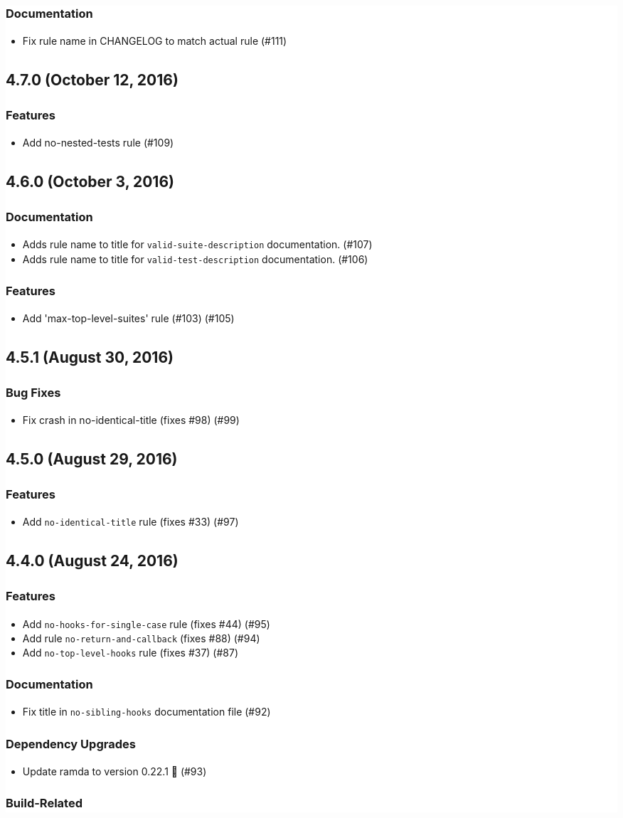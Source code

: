 ### Documentation

* Fix rule name in CHANGELOG to match actual rule (#111)

## 4.7.0 (October 12, 2016)

### Features

* Add no-nested-tests rule (#109)

## 4.6.0 (October 3, 2016)

### Documentation

* Adds rule name to title for `valid-suite-description` documentation. (#107)
* Adds rule name to title for `valid-test-description` documentation. (#106)

### Features

* Add 'max-top-level-suites' rule (#103) (#105)

## 4.5.1 (August 30, 2016)

### Bug Fixes

* Fix crash in no-identical-title (fixes #98) (#99)

## 4.5.0 (August 29, 2016)

### Features

* Add `no-identical-title` rule (fixes #33) (#97)

## 4.4.0 (August 24, 2016)

### Features

* Add `no-hooks-for-single-case` rule (fixes #44) (#95)
* Add rule `no-return-and-callback` (fixes #88) (#94)
* Add `no-top-level-hooks` rule (fixes #37) (#87)

### Documentation

* Fix title in `no-sibling-hooks` documentation file (#92)

### Dependency Upgrades

* Update ramda to version 0.22.1 🚀 (#93)

### Build-Related
